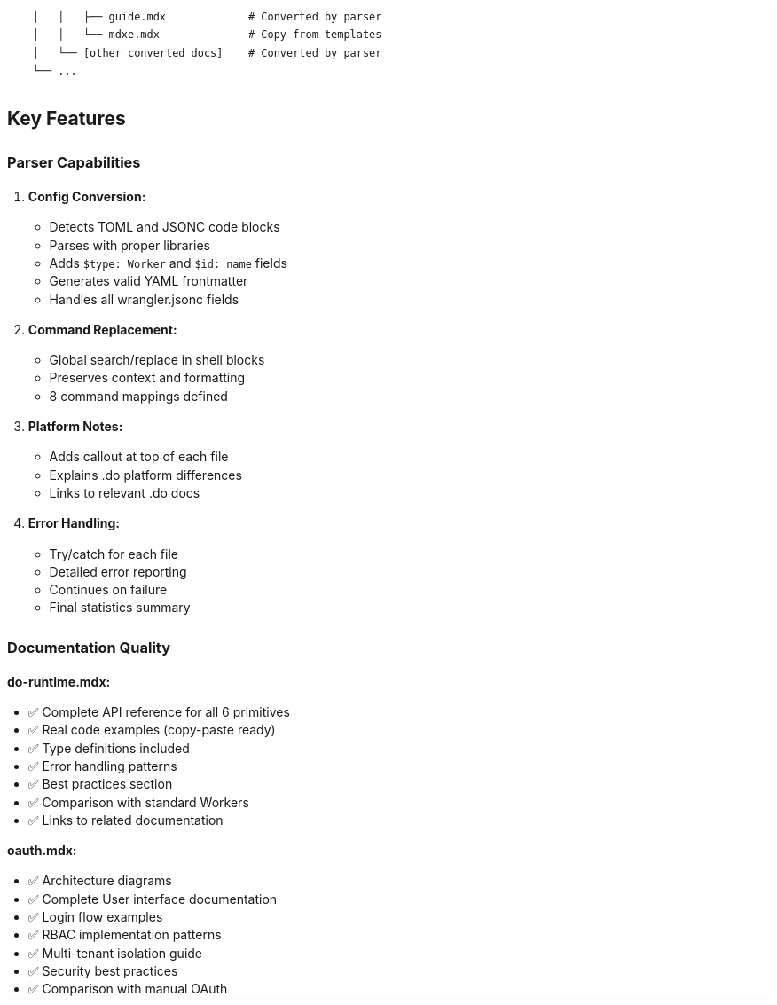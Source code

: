 ```
    │   │   ├── guide.mdx             # Converted by parser
    │   │   └── mdxe.mdx              # Copy from templates
    │   └── [other converted docs]    # Converted by parser
    └── ...
```

## Key Features

### Parser Capabilities

1. **Config Conversion:**
   - Detects TOML and JSONC code blocks
   - Parses with proper libraries
   - Adds `$type: Worker` and `$id: name` fields
   - Generates valid YAML frontmatter
   - Handles all wrangler.jsonc fields

2. **Command Replacement:**
   - Global search/replace in shell blocks
   - Preserves context and formatting
   - 8 command mappings defined

3. **Platform Notes:**
   - Adds callout at top of each file
   - Explains .do platform differences
   - Links to relevant .do docs

4. **Error Handling:**
   - Try/catch for each file
   - Detailed error reporting
   - Continues on failure
   - Final statistics summary

### Documentation Quality

**do-runtime.mdx:**
- ✅ Complete API reference for all 6 primitives
- ✅ Real code examples (copy-paste ready)
- ✅ Type definitions included
- ✅ Error handling patterns
- ✅ Best practices section
- ✅ Comparison with standard Workers
- ✅ Links to related documentation

**oauth.mdx:**
- ✅ Architecture diagrams
- ✅ Complete User interface documentation
- ✅ Login flow examples
- ✅ RBAC implementation patterns
- ✅ Multi-tenant isolation guide
- ✅ Security best practices
- ✅ Comparison with manual OAuth
